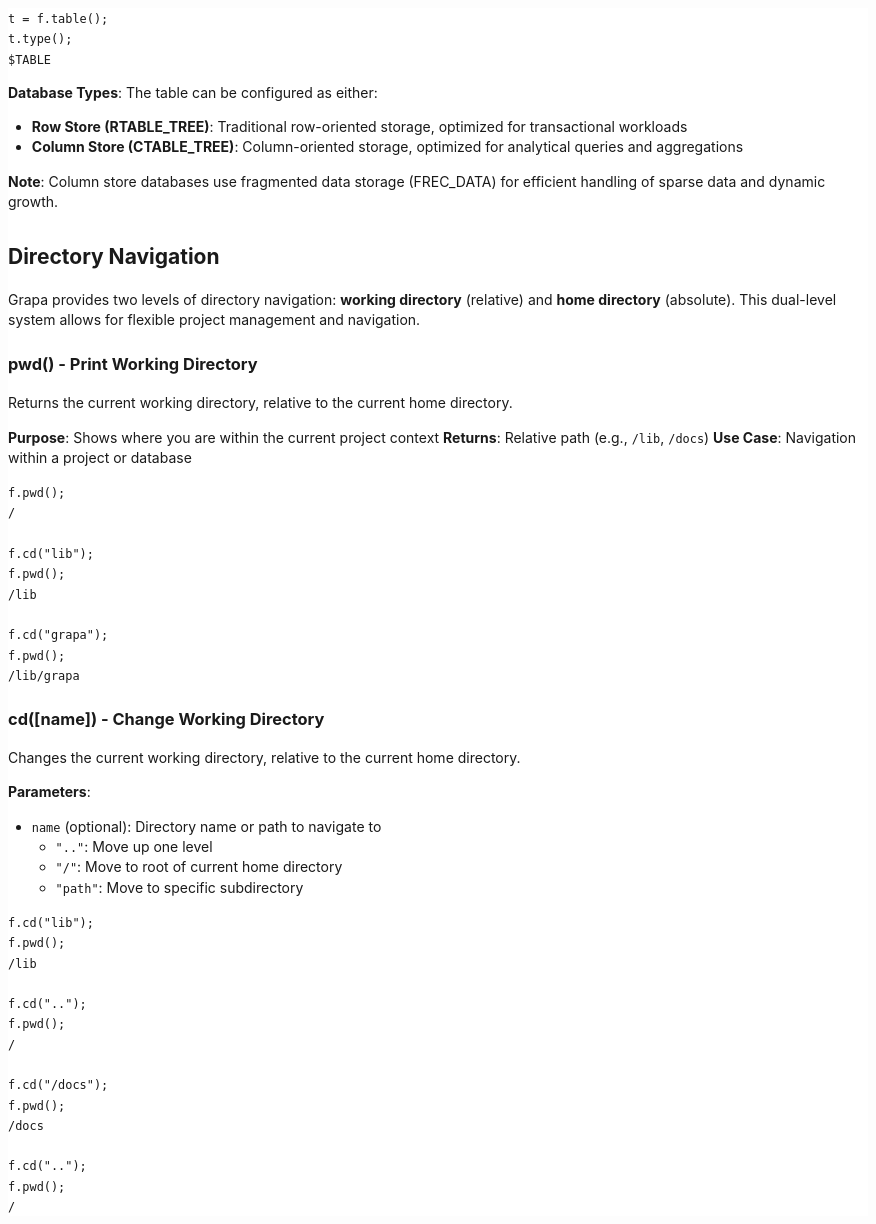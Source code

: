 ```grapa
t = f.table();
t.type();
$TABLE
```

**Database Types**: The table can be configured as either:
- **Row Store (RTABLE_TREE)**: Traditional row-oriented storage, optimized for transactional workloads
- **Column Store (CTABLE_TREE)**: Column-oriented storage, optimized for analytical queries and aggregations

**Note**: Column store databases use fragmented data storage (FREC_DATA) for efficient handling of sparse data and dynamic growth.

## Directory Navigation

Grapa provides two levels of directory navigation: **working directory** (relative) and **home directory** (absolute). This dual-level system allows for flexible project management and navigation.

### pwd() - Print Working Directory
Returns the current working directory, relative to the current home directory.

**Purpose**: Shows where you are within the current project context
**Returns**: Relative path (e.g., `/lib`, `/docs`)
**Use Case**: Navigation within a project or database

```grapa
f.pwd();
/

f.cd("lib");
f.pwd();
/lib

f.cd("grapa");
f.pwd();
/lib/grapa
```

### cd([name]) - Change Working Directory
Changes the current working directory, relative to the current home directory.

**Parameters**:
- `name` (optional): Directory name or path to navigate to
  - `".."`: Move up one level
  - `"/"`: Move to root of current home directory
  - `"path"`: Move to specific subdirectory

```grapa
f.cd("lib");
f.pwd();
/lib

f.cd("..");
f.pwd();
/

f.cd("/docs");
f.pwd();
/docs

f.cd("..");
f.pwd();
/
```
